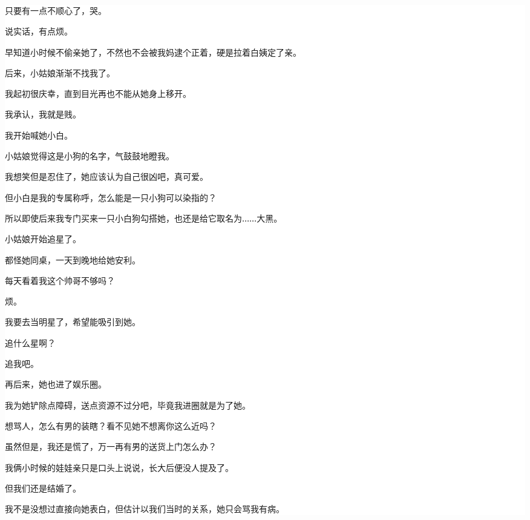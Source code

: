 只要有一点不顺心了，哭。


说实话，有点烦。


早知道小时候不偷亲她了，不然也不会被我妈逮个正着，硬是拉着白姨定了亲。


后来，小姑娘渐渐不找我了。


我起初很庆幸，直到目光再也不能从她身上移开。


我承认，我就是贱。


我开始喊她小白。


小姑娘觉得这是小狗的名字，气鼓鼓地瞪我。


我想笑但是忍住了，她应该认为自己很凶吧，真可爱。


但小白是我的专属称呼，怎么能是一只小狗可以染指的？


所以即使后来我专门买来一只小白狗勾搭她，也还是给它取名为……大黑。


小姑娘开始追星了。


都怪她同桌，一天到晚地给她安利。


每天看着我这个帅哥不够吗？


烦。


我要去当明星了，希望能吸引到她。


追什么星啊？


追我吧。


再后来，她也进了娱乐圈。


我为她铲除点障碍，送点资源不过分吧，毕竟我进圈就是为了她。


想骂人，怎么有男的装瞎？看不见她不想离你这么近吗？


虽然但是，我还是慌了，万一再有男的送货上门怎么办？


我俩小时候的娃娃亲只是口头上说说，长大后便没人提及了。


但我们还是结婚了。


我不是没想过直接向她表白，但估计以我们当时的关系，她只会骂我有病。
